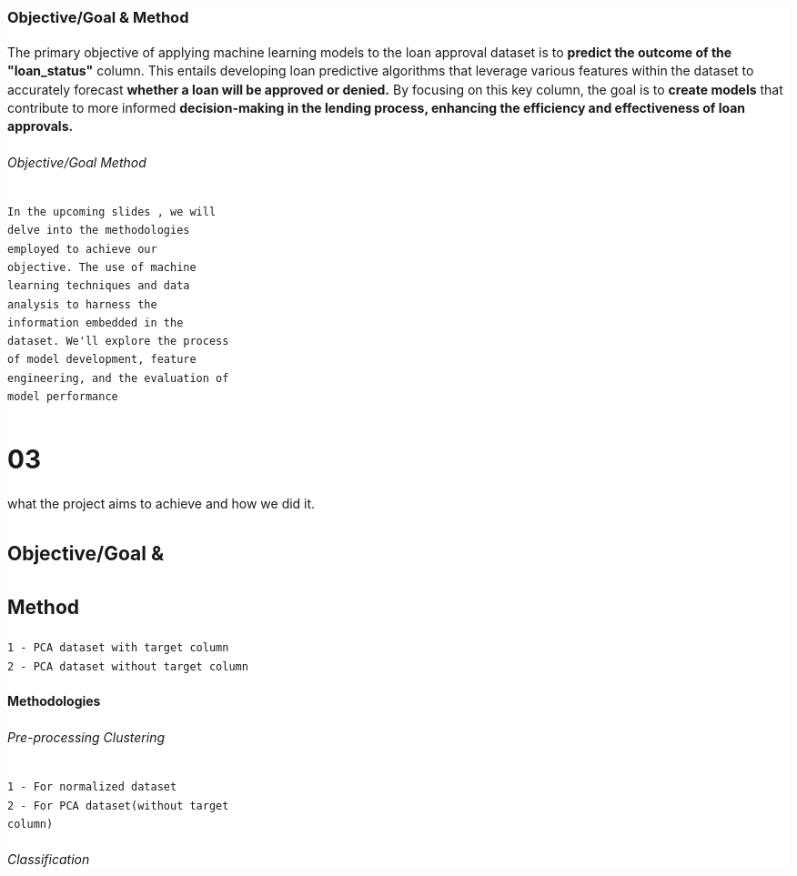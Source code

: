 ### Objective/Goal & Method

The primary objective of applying machine
learning models to the loan approval dataset is
to **predict the outcome of the "loan_status"**
column. This entails developing loan predictive
algorithms that leverage various features within
the dataset to accurately forecast **whether a
loan will be approved or denied.** By focusing on
this key column, the goal is to **create models** that
contribute to more informed **decision-making in
the lending process, enhancing the efficiency
and effectiveness of loan approvals.**

###### Objective/Goal Method

```
In the upcoming slides , we will
delve into the methodologies
employed to achieve our
objective. The use of machine
learning techniques and data
analysis to harness the
information embedded in the
dataset. We'll explore the process
of model development, feature
engineering, and the evaluation of
model performance
```

# 03

what the project aims to achieve and how we did it.

## Objective/Goal &

## Method


```
1 - PCA dataset with target column
2 - PCA dataset without target column
```
#### Methodologies

###### Pre-processing Clustering

```
1 - For normalized dataset
2 - For PCA dataset(without target
column)
```
###### Classification
